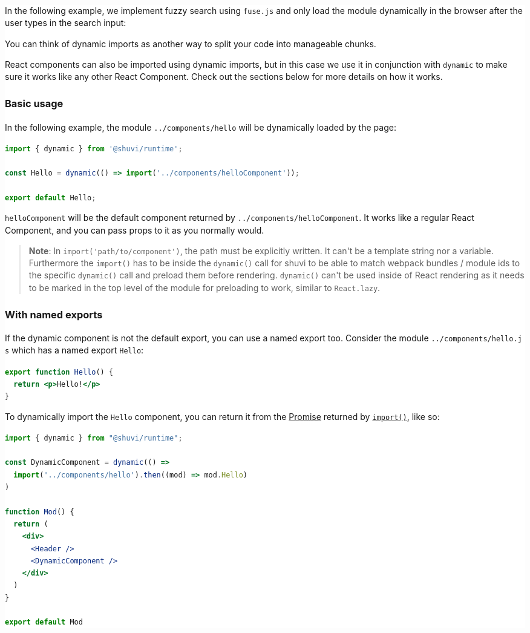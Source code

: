 In the following example, we implement fuzzy search using `fuse.js` and only load the module dynamically in the browser after the user types in the search input:

You can think of dynamic imports as another way to split your code into manageable chunks.

React components can also be imported using dynamic imports, but in this case we use it in conjunction with `dynamic` to make sure it works like any other React Component. Check out the sections below for more details on how it works.

### Basic usage

In the following example, the module `../components/hello` will be dynamically loaded by the page:

```jsx
import { dynamic } from '@shuvi/runtime';

const Hello = dynamic(() => import('../components/helloComponent'));

export default Hello;
```

`helloComponent` will be the default component returned by `../components/helloComponent`. It works like a regular React Component, and you can pass props to it as you normally would.

> **Note**: In `import('path/to/component')`, the path must be explicitly written. It can't be a template string nor a variable. Furthermore the `import()` has to be inside the `dynamic()` call for shuvi to be able to match webpack bundles / module ids to the specific `dynamic()` call and preload them before rendering. `dynamic()` can't be used inside of React rendering as it needs to be marked in the top level of the module for preloading to work, similar to `React.lazy`.

### With named exports

If the dynamic component is not the default export, you can use a named export too. Consider the module `../components/hello.js` which has a named export `Hello`:

```jsx
export function Hello() {
  return <p>Hello!</p>
}
```

To dynamically import the `Hello` component, you can return it from the [Promise](https://developer.mozilla.org/en-US/docs/Web/JavaScript/Reference/Global_Objects/Promise) returned by [`import()`](https://github.com/tc39/proposal-dynamic-import#example), like so:

```jsx
import { dynamic } from "@shuvi/runtime";

const DynamicComponent = dynamic(() =>
  import('../components/hello').then((mod) => mod.Hello)
)

function Mod() {
  return (
    <div>
      <Header />
      <DynamicComponent />
    </div>
  )
}

export default Mod
```
